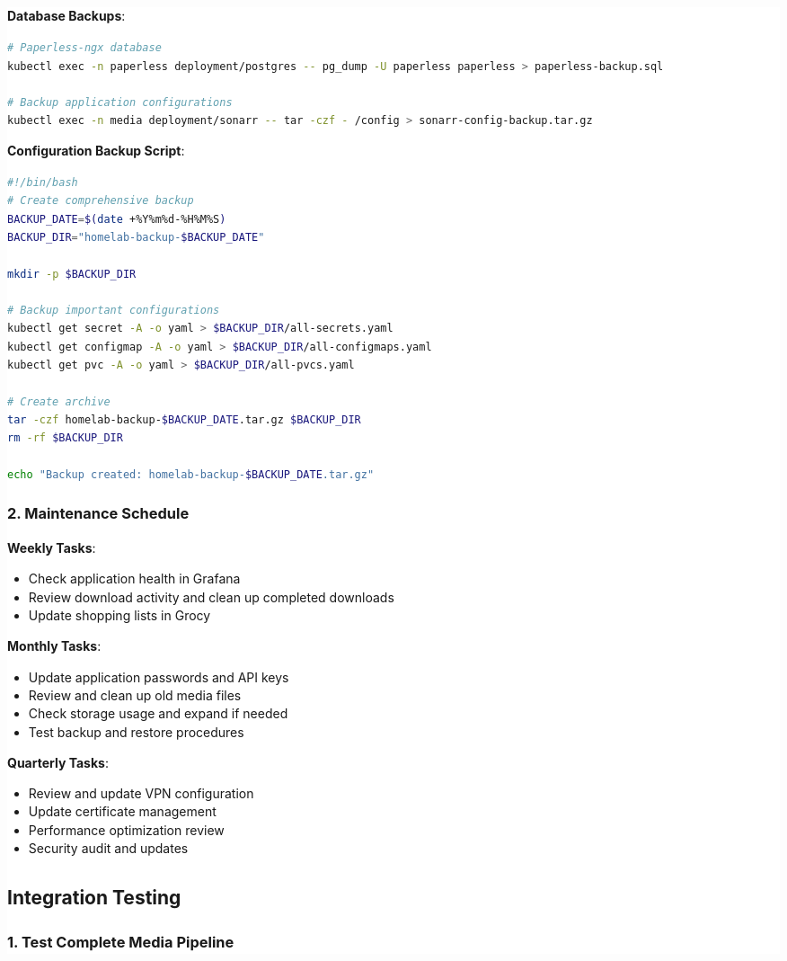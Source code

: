 **Database Backups**:
```bash
# Paperless-ngx database
kubectl exec -n paperless deployment/postgres -- pg_dump -U paperless paperless > paperless-backup.sql

# Backup application configurations
kubectl exec -n media deployment/sonarr -- tar -czf - /config > sonarr-config-backup.tar.gz
```

**Configuration Backup Script**:
```bash
#!/bin/bash
# Create comprehensive backup
BACKUP_DATE=$(date +%Y%m%d-%H%M%S)
BACKUP_DIR="homelab-backup-$BACKUP_DATE"

mkdir -p $BACKUP_DIR

# Backup important configurations
kubectl get secret -A -o yaml > $BACKUP_DIR/all-secrets.yaml
kubectl get configmap -A -o yaml > $BACKUP_DIR/all-configmaps.yaml
kubectl get pvc -A -o yaml > $BACKUP_DIR/all-pvcs.yaml

# Create archive
tar -czf homelab-backup-$BACKUP_DATE.tar.gz $BACKUP_DIR
rm -rf $BACKUP_DIR

echo "Backup created: homelab-backup-$BACKUP_DATE.tar.gz"
```

### 2. Maintenance Schedule

**Weekly Tasks**:
- Check application health in Grafana
- Review download activity and clean up completed downloads
- Update shopping lists in Grocy

**Monthly Tasks**:
- Update application passwords and API keys
- Review and clean up old media files
- Check storage usage and expand if needed
- Test backup and restore procedures

**Quarterly Tasks**:
- Review and update VPN configuration
- Update certificate management
- Performance optimization review
- Security audit and updates

## Integration Testing

### 1. Test Complete Media Pipeline
